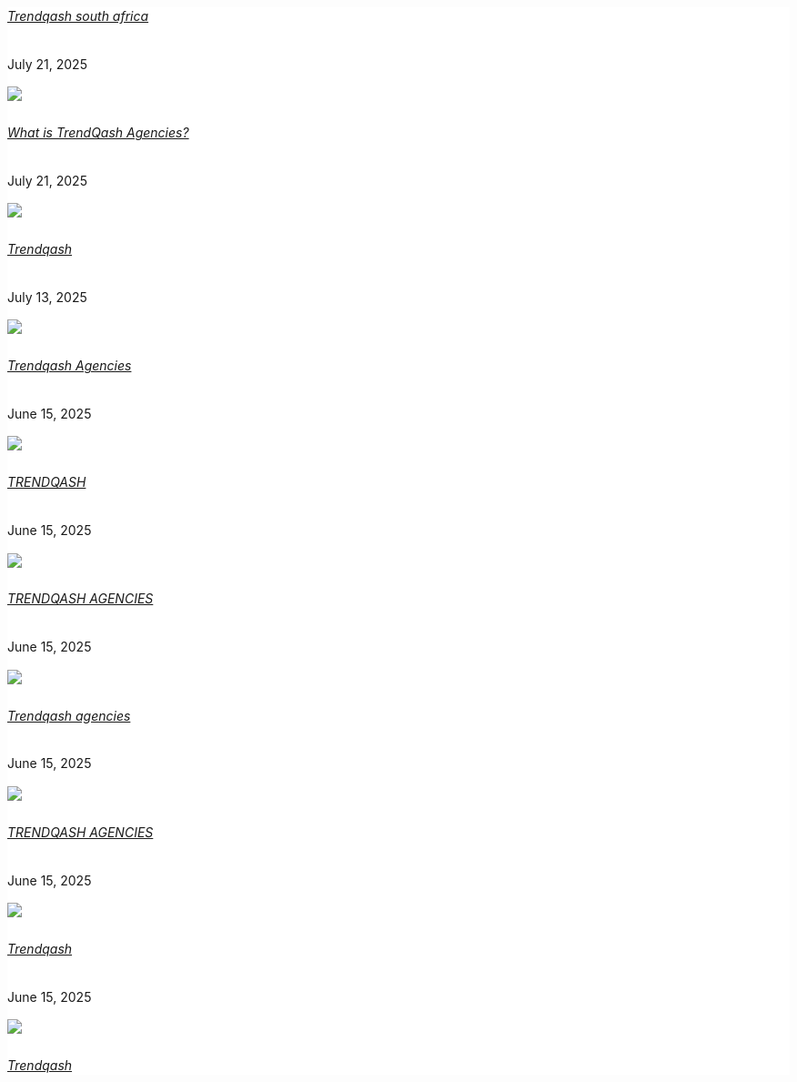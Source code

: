###### [Trendqash south africa](https://trendqash.org/trendqash-south-africa/)

July 21, 2025

[![](<Base64-Image-Removed>)](https://trendqash.org/what-is-trendqash-agencies/)

###### [What is TrendQash Agencies?](https://trendqash.org/what-is-trendqash-agencies/)

July 21, 2025

[![](<Base64-Image-Removed>)](https://trendqash.org/trendqash-22/)

###### [Trendqash](https://trendqash.org/trendqash-22/)

July 13, 2025

[![](<Base64-Image-Removed>)](https://trendqash.org/trendqash-agencies-9/)

###### [Trendqash Agencies](https://trendqash.org/trendqash-agencies-9/)

June 15, 2025

[![](<Base64-Image-Removed>)](https://trendqash.org/trendqash-18/)

###### [TRENDQASH](https://trendqash.org/trendqash-18/)

June 15, 2025

[![](<Base64-Image-Removed>)](https://trendqash.org/trendqash-agencies-8/)

###### [TRENDQASH AGENCIES](https://trendqash.org/trendqash-agencies-8/)

June 15, 2025

[![](<Base64-Image-Removed>)](https://trendqash.org/trendqash-agencies-7/)

###### [Trendqash agencies](https://trendqash.org/trendqash-agencies-7/)

June 15, 2025

[![](<Base64-Image-Removed>)](https://trendqash.org/trendqash-agencies-6/)

###### [TRENDQASH AGENCIES](https://trendqash.org/trendqash-agencies-6/)

June 15, 2025

[![](<Base64-Image-Removed>)](https://trendqash.org/trendqash-12/)

###### [Trendqash](https://trendqash.org/trendqash-12/)

June 15, 2025

[![](<Base64-Image-Removed>)](https://trendqash.org/trendqash-11/)

###### [Trendqash](https://trendqash.org/trendqash-11/)
